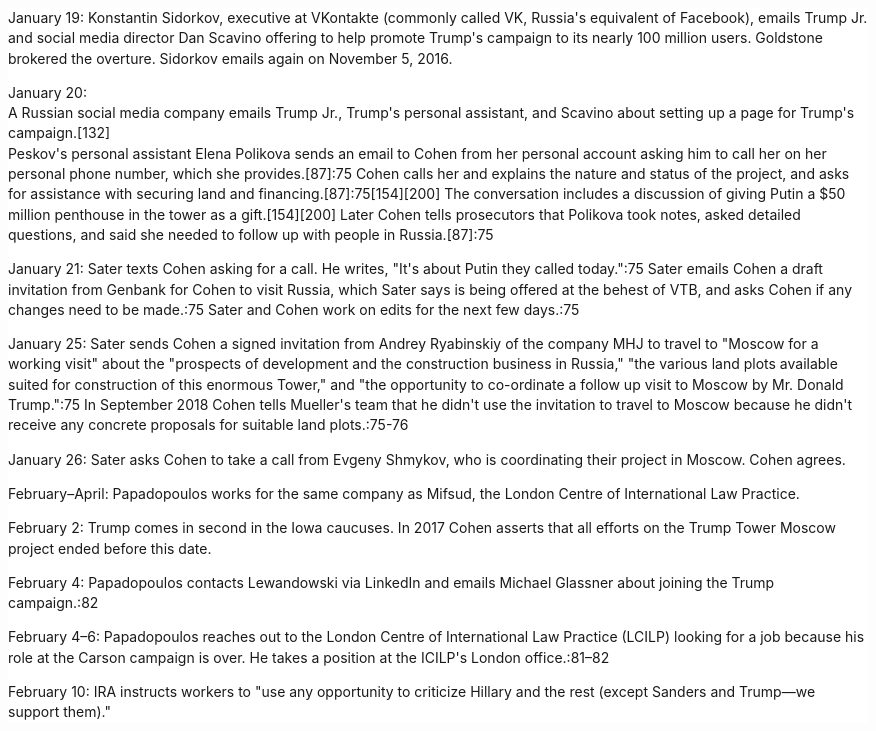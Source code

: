 January 19: Konstantin Sidorkov, executive at VKontakte (commonly called
VK, Russia's equivalent of Facebook), emails Trump Jr. and social media
director Dan Scavino offering to help promote Trump's campaign to its
nearly 100 million users. Goldstone brokered the overture. Sidorkov
emails again on November 5, 2016.

January 20:\
A Russian social media company emails Trump Jr., Trump's personal
assistant, and Scavino about setting up a page for Trump's
campaign.\[132\]\
Peskov's personal assistant Elena Polikova sends an email to Cohen from
her personal account asking him to call her on her personal phone
number, which she provides.\[87\]:75 Cohen calls her and explains the
nature and status of the project, and asks for assistance with securing
land and financing.\[87\]:75\[154\]\[200\] The conversation includes a
discussion of giving Putin a \$50 million penthouse in the tower as a
gift.\[154\]\[200\] Later Cohen tells prosecutors that Polikova took
notes, asked detailed questions, and said she needed to follow up with
people in Russia.\[87\]:75

January 21: Sater texts Cohen asking for a call. He writes, "It's about
Putin they called today.":75 Sater emails Cohen a draft invitation from
Genbank for Cohen to visit Russia, which Sater says is being offered at
the behest of VTB, and asks Cohen if any changes need to be made.:75
Sater and Cohen work on edits for the next few days.:75

January 25: Sater sends Cohen a signed invitation from Andrey Ryabinskiy
of the company MHJ to travel to "Moscow for a working visit" about the
"prospects of development and the construction business in Russia," "the
various land plots available suited for construction of this enormous
Tower," and "the opportunity to co-ordinate a follow up visit to Moscow
by Mr. Donald Trump.":75 In September 2018 Cohen tells Mueller's team
that he didn't use the invitation to travel to Moscow because he didn't
receive any concrete proposals for suitable land plots.:75-76

January 26: Sater asks Cohen to take a call from Evgeny Shmykov, who is
coordinating their project in Moscow. Cohen agrees.

February–April: Papadopoulos works for the same company as Mifsud, the
London Centre of International Law Practice.

February 2: Trump comes in second in the Iowa caucuses. In 2017 Cohen
asserts that all efforts on the Trump Tower Moscow project ended before
this date.

February 4: Papadopoulos contacts Lewandowski via LinkedIn and emails
Michael Glassner about joining the Trump campaign.:82

February 4–6: Papadopoulos reaches out to the London Centre of
International Law Practice (LCILP) looking for a job because his role at
the Carson campaign is over. He takes a position at the ICILP's London
office.:81–82

February 10: IRA instructs workers to "use any opportunity to criticize
Hillary and the rest (except Sanders and Trump—we support them)."
